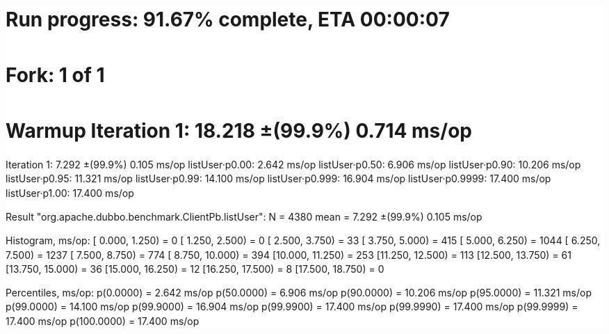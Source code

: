 # Run progress: 91.67% complete, ETA 00:00:07
# Fork: 1 of 1
# Warmup Iteration   1: 18.218 ±(99.9%) 0.714 ms/op
Iteration   1: 7.292 ±(99.9%) 0.105 ms/op
                 listUser·p0.00:   2.642 ms/op
                 listUser·p0.50:   6.906 ms/op
                 listUser·p0.90:   10.206 ms/op
                 listUser·p0.95:   11.321 ms/op
                 listUser·p0.99:   14.100 ms/op
                 listUser·p0.999:  16.904 ms/op
                 listUser·p0.9999: 17.400 ms/op
                 listUser·p1.00:   17.400 ms/op



Result "org.apache.dubbo.benchmark.ClientPb.listUser":
  N = 4380
  mean =      7.292 ±(99.9%) 0.105 ms/op

  Histogram, ms/op:
    [ 0.000,  1.250) = 0 
    [ 1.250,  2.500) = 0 
    [ 2.500,  3.750) = 33 
    [ 3.750,  5.000) = 415 
    [ 5.000,  6.250) = 1044 
    [ 6.250,  7.500) = 1237 
    [ 7.500,  8.750) = 774 
    [ 8.750, 10.000) = 394 
    [10.000, 11.250) = 253 
    [11.250, 12.500) = 113 
    [12.500, 13.750) = 61 
    [13.750, 15.000) = 36 
    [15.000, 16.250) = 12 
    [16.250, 17.500) = 8 
    [17.500, 18.750) = 0 

  Percentiles, ms/op:
      p(0.0000) =      2.642 ms/op
     p(50.0000) =      6.906 ms/op
     p(90.0000) =     10.206 ms/op
     p(95.0000) =     11.321 ms/op
     p(99.0000) =     14.100 ms/op
     p(99.9000) =     16.904 ms/op
     p(99.9900) =     17.400 ms/op
     p(99.9990) =     17.400 ms/op
     p(99.9999) =     17.400 ms/op
    p(100.0000) =     17.400 ms/op

